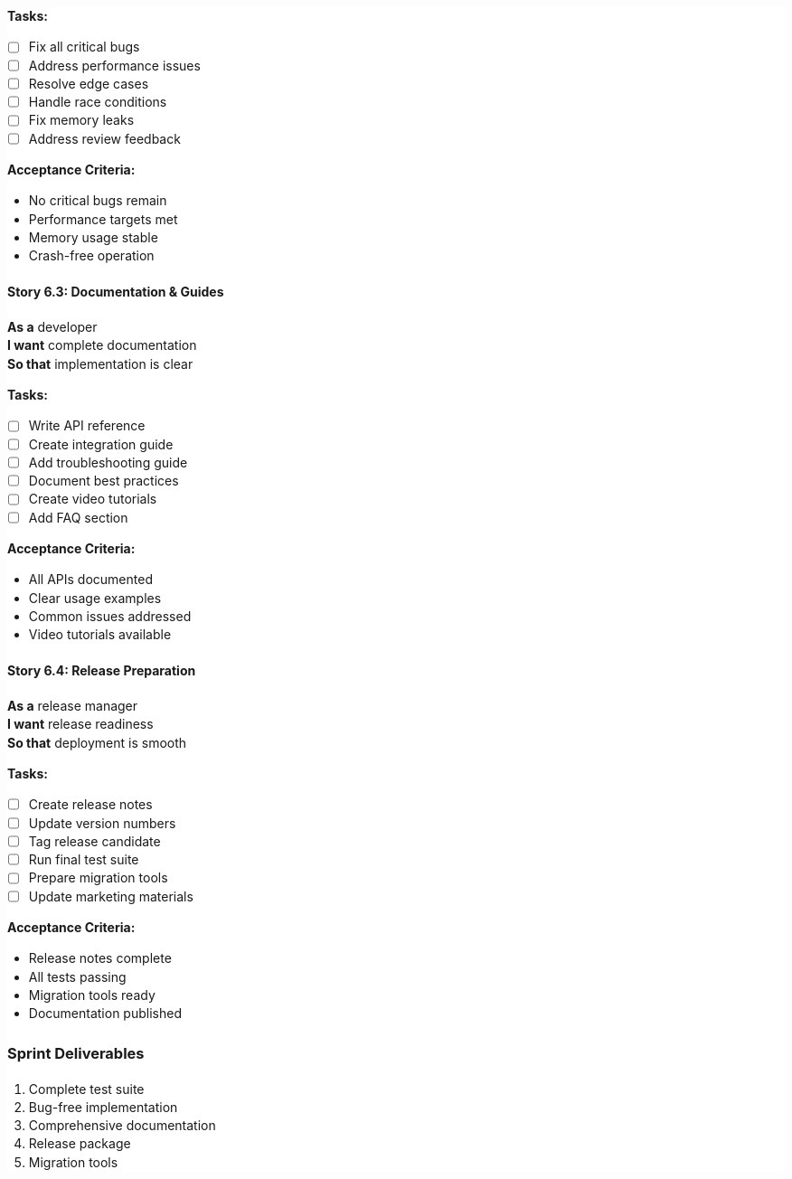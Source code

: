 **Tasks:**
- [ ] Fix all critical bugs
- [ ] Address performance issues
- [ ] Resolve edge cases
- [ ] Handle race conditions
- [ ] Fix memory leaks
- [ ] Address review feedback

**Acceptance Criteria:**
- No critical bugs remain
- Performance targets met
- Memory usage stable
- Crash-free operation

#### Story 6.3: Documentation & Guides
**As a** developer  
**I want** complete documentation  
**So that** implementation is clear

**Tasks:**
- [ ] Write API reference
- [ ] Create integration guide
- [ ] Add troubleshooting guide
- [ ] Document best practices
- [ ] Create video tutorials
- [ ] Add FAQ section

**Acceptance Criteria:**
- All APIs documented
- Clear usage examples
- Common issues addressed
- Video tutorials available

#### Story 6.4: Release Preparation
**As a** release manager  
**I want** release readiness  
**So that** deployment is smooth

**Tasks:**
- [ ] Create release notes
- [ ] Update version numbers
- [ ] Tag release candidate
- [ ] Run final test suite
- [ ] Prepare migration tools
- [ ] Update marketing materials

**Acceptance Criteria:**
- Release notes complete
- All tests passing
- Migration tools ready
- Documentation published

### Sprint Deliverables
1. Complete test suite
2. Bug-free implementation
3. Comprehensive documentation
4. Release package
5. Migration tools
